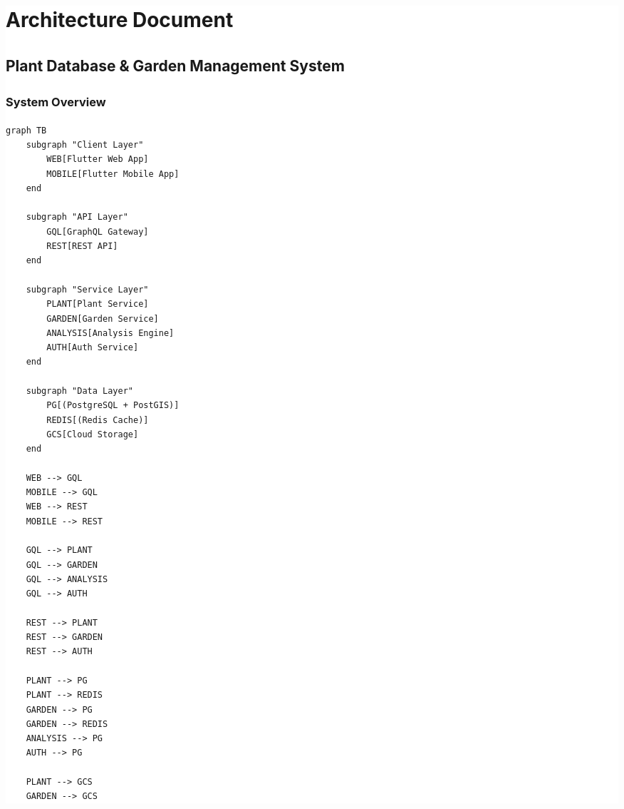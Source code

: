 # Architecture Document
## Plant Database & Garden Management System

### System Overview

```mermaid
graph TB
    subgraph "Client Layer"
        WEB[Flutter Web App]
        MOBILE[Flutter Mobile App]
    end
    
    subgraph "API Layer"
        GQL[GraphQL Gateway]
        REST[REST API]
    end
    
    subgraph "Service Layer"
        PLANT[Plant Service]
        GARDEN[Garden Service]
        ANALYSIS[Analysis Engine]
        AUTH[Auth Service]
    end
    
    subgraph "Data Layer"
        PG[(PostgreSQL + PostGIS)]
        REDIS[(Redis Cache)]
        GCS[Cloud Storage]
    end
    
    WEB --> GQL
    MOBILE --> GQL
    WEB --> REST
    MOBILE --> REST
    
    GQL --> PLANT
    GQL --> GARDEN
    GQL --> ANALYSIS
    GQL --> AUTH
    
    REST --> PLANT
    REST --> GARDEN
    REST --> AUTH
    
    PLANT --> PG
    PLANT --> REDIS
    GARDEN --> PG
    GARDEN --> REDIS
    ANALYSIS --> PG
    AUTH --> PG
    
    PLANT --> GCS
    GARDEN --> GCS
```
